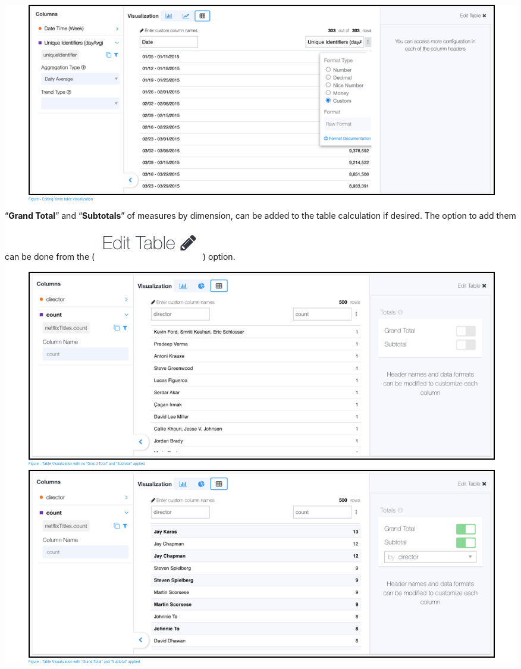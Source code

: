  <figure style="font-size:0.6vw; color:DodgerBlue;"><img style="border:2px solid black;" src="/assets/images/UG_customize_table.png" width="800"/><figcaption>Figure - Editing Yavin table visualization </figcaption> </figure>

 “**Grand Total**” and “**Subtotals**” of measures by dimension, can be added to the table calculation if desired. The option to add them can be done from the (  ![](assets/images/UG_edit_table.png)  ) option.

 <figure style="font-size:0.6vw; color:DodgerBlue;"><img style="border:2px solid black;" src="/assets/images/UG_add_total.png" width="800"/><figcaption>Figure - Table Visualization with no “Grand Total” and “Subtotal” applied  </figcaption> </figure>

 <figure style="font-size:0.6vw; color:DodgerBlue;"><img style="border:2px solid black;" src="/assets/images/UG_add_total2.png" width="800"/><figcaption>Figure - Table Visualization with “Grand Total” and “Subtotal” applied </figcaption> </figure>
